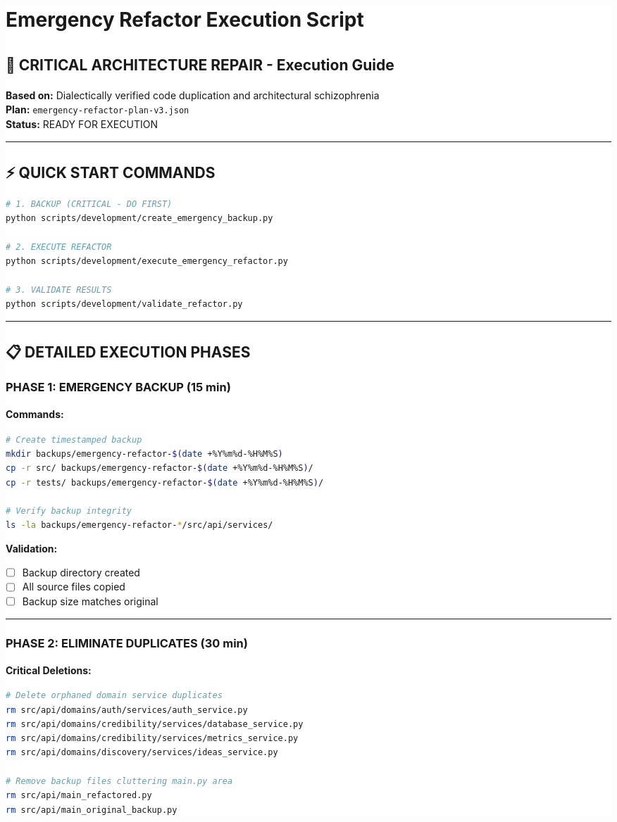 # Emergency Refactor Execution Script

## 🚨 CRITICAL ARCHITECTURE REPAIR - Execution Guide

**Based on:** Dialectically verified code duplication and architectural schizophrenia  
**Plan:** `emergency-refactor-plan-v3.json`  
**Status:** READY FOR EXECUTION

---

## ⚡ QUICK START COMMANDS

```bash
# 1. BACKUP (CRITICAL - DO FIRST)
python scripts/development/create_emergency_backup.py

# 2. EXECUTE REFACTOR 
python scripts/development/execute_emergency_refactor.py

# 3. VALIDATE RESULTS
python scripts/development/validate_refactor.py
```

---

## 📋 DETAILED EXECUTION PHASES

### **PHASE 1: EMERGENCY BACKUP (15 min)**

**Commands:**
```bash
# Create timestamped backup
mkdir backups/emergency-refactor-$(date +%Y%m%d-%H%M%S)
cp -r src/ backups/emergency-refactor-$(date +%Y%m%d-%H%M%S)/
cp -r tests/ backups/emergency-refactor-$(date +%Y%m%d-%H%M%S)/

# Verify backup integrity
ls -la backups/emergency-refactor-*/src/api/services/
```

**Validation:**
- [ ] Backup directory created
- [ ] All source files copied
- [ ] Backup size matches original

---

### **PHASE 2: ELIMINATE DUPLICATES (30 min)**

**Critical Deletions:**
```bash
# Delete orphaned domain service duplicates
rm src/api/domains/auth/services/auth_service.py
rm src/api/domains/credibility/services/database_service.py  
rm src/api/domains/credibility/services/metrics_service.py
rm src/api/domains/discovery/services/ideas_service.py

# Remove backup files cluttering main.py area
rm src/api/main_refactored.py
rm src/api/main_original_backup.py
```

